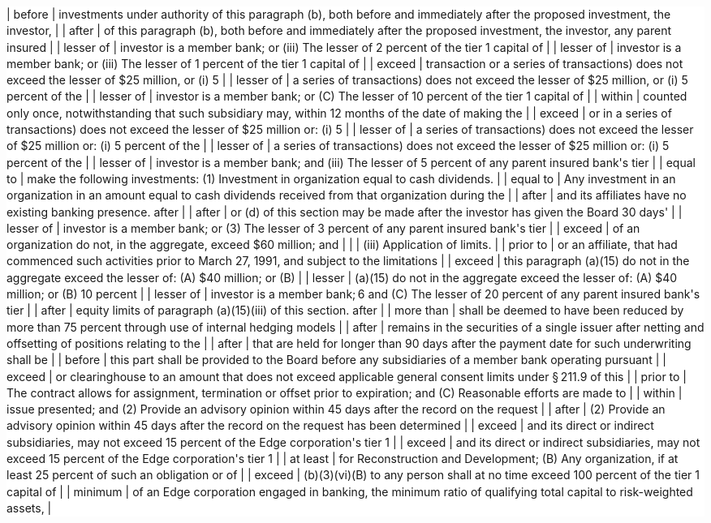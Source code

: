 | before          | investments under authority of this paragraph (b), both before and immediately after the proposed investment, the investor,       |
| after           | of this paragraph (b), both before and immediately after the proposed investment, the investor, any parent insured                |
| lesser of       | investor is a member bank; or (iii) The lesser of 2 percent of the tier 1 capital of                                              |
| lesser of       | investor is a member bank; or (iii) The lesser of 1 percent of the tier 1 capital of                                              |
| exceed          | transaction or a series of transactions) does not exceed the lesser of $25 million, or (i) 5                                      |
| lesser of       | a series of transactions) does not exceed the lesser of $25 million, or (i) 5 percent of the                                      |
| lesser of       | investor is a member bank; or (C) The lesser of 10 percent of the tier 1 capital of                                               |
| within          | counted only once, notwithstanding that such subsidiary may, within 12 months of the date of making the                           |
| exceed          | or in a series of transactions) does not exceed the lesser of $25 million or: (i) 5                                               |
| lesser of       | a series of transactions) does not exceed the lesser of $25 million or: (i) 5 percent of the                                      |
| lesser of       | a series of transactions) does not exceed the lesser of $25 million or: (i) 5 percent of the                                      |
| lesser of       | investor is a member bank; and (iii) The lesser of 5 percent of any parent insured bank's tier                                    |
| equal to        | make the following investments: (1) Investment in organization equal to  cash dividends.                                          |
| equal to        | Any investment in an organization in an amount  equal to cash dividends received from that organization during the                |
| after           | and its affiliates have no existing banking presence. after                                                                       |
| after           | or (d) of this section may be made after the investor has given the Board 30 days'                                                |
| lesser of       | investor is a member bank; or (3) The lesser of 3 percent of any parent insured bank's tier                                       |
| exceed          | of an organization do not, in the aggregate, exceed  $60 million; and                                                             |
|                 |               (iii) Application of limits.                                                                                        |
| prior to        | or an affiliate, that had commenced such activities prior to March 27, 1991, and subject to the limitations                       |
| exceed          | this paragraph (a)(15) do not in the aggregate exceed the lesser of: (A) $40 million; or (B)                                      |
| lesser          | (a)(15) do not in the aggregate exceed the lesser of: (A) $40 million; or (B) 10 percent                                          |
| lesser of       | investor is a member bank;&#8201;6 and (C) The lesser of 20 percent of any parent insured bank's tier                             |
| after           | equity limits of paragraph (a)(15)(iii) of this section. after                                                                    |
| more than       | shall be deemed to have been reduced by more than 75 percent through use of internal hedging models                               |
| after           | remains in the securities of a single issuer after netting and offsetting of positions relating to the                            |
| after           | that are held for longer than 90 days after the payment date for such underwriting shall be                                       |
| before          | this part shall be provided to the Board before any subsidiaries of a member bank operating pursuant                              |
| exceed          | or clearinghouse to an amount that does not exceed applicable general consent limits under &#167;&#8201;211.9 of this             |
| prior to        | The contract allows for assignment, termination or offset prior to expiration; and (C) Reasonable efforts are made to             |
| within          | issue presented; and (2) Provide an advisory opinion within 45 days after the record on the request                               |
| after           | (2) Provide an advisory opinion within 45 days after the record on the request has been determined                                |
| exceed          | and its direct or indirect subsidiaries, may not exceed 15 percent of the Edge corporation's tier 1                               |
| exceed          | and its direct or indirect subsidiaries, may not exceed 15 percent of the Edge corporation's tier 1                               |
| at least        | for Reconstruction and Development; (B) Any organization, if at least 25 percent of such an obligation or of                      |
| exceed          | (b)(3)(vi)(B) to any person shall at no time exceed 100 percent of the tier 1 capital of                                          |
| minimum         | of an Edge corporation engaged in banking, the minimum ratio of qualifying total capital to risk-weighted assets,                 |